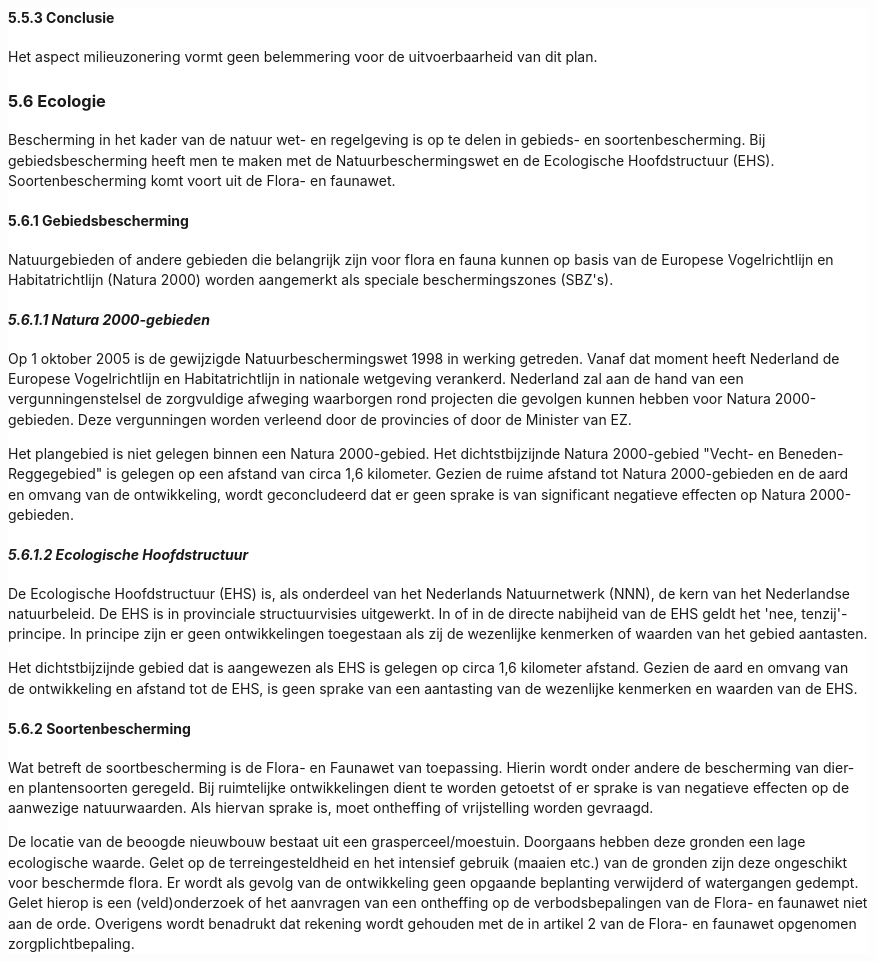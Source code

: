 #### **5.5.3 Conclusie**

Het aspect milieuzonering vormt geen belemmering voor de uitvoerbaarheid van dit plan.

### <span id="page-34-0"></span>**5.6 Ecologie**

Bescherming in het kader van de natuur wet- en regelgeving is op te delen in gebieds- en soortenbescherming. Bij gebiedsbescherming heeft men te maken met de Natuurbeschermingswet en de Ecologische Hoofdstructuur (EHS). Soortenbescherming komt voort uit de Flora- en faunawet.

#### **5.6.1 Gebiedsbescherming**

Natuurgebieden of andere gebieden die belangrijk zijn voor flora en fauna kunnen op basis van de Europese Vogelrichtlijn en Habitatrichtlijn (Natura 2000) worden aangemerkt als speciale beschermingszones (SBZ's).

#### *5.6.1.1 Natura 2000-gebieden*

Op 1 oktober 2005 is de gewijzigde Natuurbeschermingswet 1998 in werking getreden. Vanaf dat moment heeft Nederland de Europese Vogelrichtlijn en Habitatrichtlijn in nationale wetgeving verankerd. Nederland zal aan de hand van een vergunningenstelsel de zorgvuldige afweging waarborgen rond projecten die gevolgen kunnen hebben voor Natura 2000-gebieden. Deze vergunningen worden verleend door de provincies of door de Minister van EZ.

Het plangebied is niet gelegen binnen een Natura 2000-gebied. Het dichtstbijzijnde Natura 2000-gebied "Vecht- en Beneden-Reggegebied" is gelegen op een afstand van circa 1,6 kilometer. Gezien de ruime afstand tot Natura 2000-gebieden en de aard en omvang van de ontwikkeling, wordt geconcludeerd dat er geen sprake is van significant negatieve effecten op Natura 2000-gebieden.

#### *5.6.1.2 Ecologische Hoofdstructuur*

De Ecologische Hoofdstructuur (EHS) is, als onderdeel van het Nederlands Natuurnetwerk (NNN), de kern van het Nederlandse natuurbeleid. De EHS is in provinciale structuurvisies uitgewerkt. In of in de directe nabijheid van de EHS geldt het 'nee, tenzij'- principe. In principe zijn er geen ontwikkelingen toegestaan als zij de wezenlijke kenmerken of waarden van het gebied aantasten.

Het dichtstbijzijnde gebied dat is aangewezen als EHS is gelegen op circa 1,6 kilometer afstand. Gezien de aard en omvang van de ontwikkeling en afstand tot de EHS, is geen sprake van een aantasting van de wezenlijke kenmerken en waarden van de EHS.

#### **5.6.2 Soortenbescherming**

Wat betreft de soortbescherming is de Flora- en Faunawet van toepassing. Hierin wordt onder andere de bescherming van dier- en plantensoorten geregeld. Bij ruimtelijke ontwikkelingen dient te worden getoetst of er sprake is van negatieve effecten op de aanwezige natuurwaarden. Als hiervan sprake is, moet ontheffing of vrijstelling worden gevraagd.

De locatie van de beoogde nieuwbouw bestaat uit een grasperceel/moestuin. Doorgaans hebben deze gronden een lage ecologische waarde. Gelet op de terreingesteldheid en het intensief gebruik (maaien etc.) van de gronden zijn deze ongeschikt voor beschermde flora. Er wordt als gevolg van de ontwikkeling geen opgaande beplanting verwijderd of watergangen gedempt. Gelet hierop is een (veld)onderzoek of het aanvragen van een ontheffing op de verbodsbepalingen van de Flora- en faunawet niet aan de orde. Overigens wordt benadrukt dat rekening wordt gehouden met de in artikel 2 van de Flora- en faunawet opgenomen zorgplichtbepaling.
